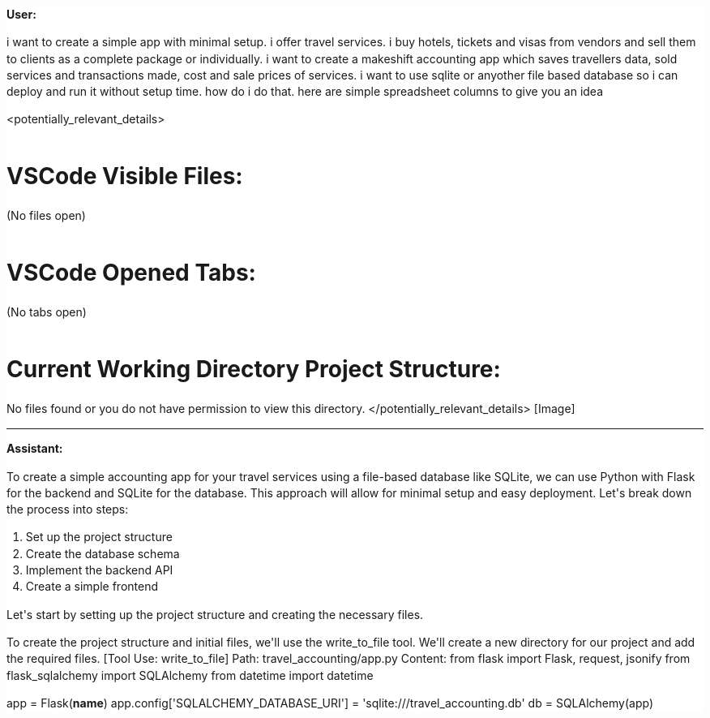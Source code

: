 **User:**

<task>
i want to create a simple app with minimal setup. i offer travel services. i buy hotels, tickets and visas from vendors and sell them to clients as a complete package or individually. i want to create a makeshift accounting app which saves travellers data, sold services and transactions made, cost and  sale prices of services. i want to use sqlite or anyother file based database so i can deploy and run it without setup time. how do i do that. here are simple spreadsheet columns to give you an idea
</task>

<potentially_relevant_details>
# VSCode Visible Files:
(No files open)

# VSCode Opened Tabs:
(No tabs open)

# Current Working Directory Project Structure:
No files found or you do not have permission to view this directory.
</potentially_relevant_details>
[Image]

---

**Assistant:**

To create a simple accounting app for your travel services using a file-based database like SQLite, we can use Python with Flask for the backend and SQLite for the database. This approach will allow for minimal setup and easy deployment. Let's break down the process into steps:

1. Set up the project structure
2. Create the database schema
3. Implement the backend API
4. Create a simple frontend

Let's start by setting up the project structure and creating the necessary files.

<thinking>
To create the project structure and initial files, we'll use the write_to_file tool. We'll create a new directory for our project and add the required files.
</thinking>
[Tool Use: write_to_file]
Path: travel_accounting/app.py
Content: from flask import Flask, request, jsonify
from flask_sqlalchemy import SQLAlchemy
from datetime import datetime

app = Flask(__name__)
app.config['SQLALCHEMY_DATABASE_URI'] = 'sqlite:///travel_accounting.db'
db = SQLAlchemy(app)
